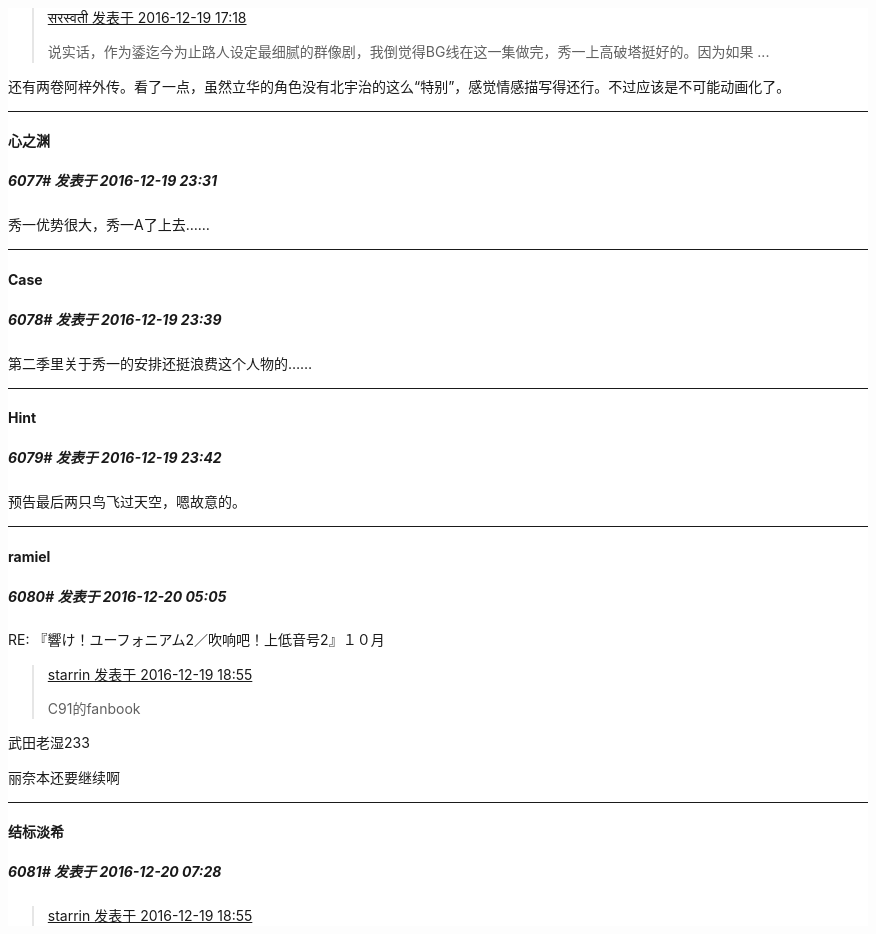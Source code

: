 
<blockquote><a href="httphttps://bbs.saraba1st.com/2b/forum.php?mod=redirect&amp;goto=findpost&amp;pid=34533488&amp;ptid=1336553" target="_blank">सरस्वती 发表于 2016-12-19 17:18</a>

说实话，作为鋈迄今为止路人设定最细腻的群像剧，我倒觉得BG线在这一集做完，秀一上高破塔挺好的。因为如果 ...</blockquote>
还有两卷阿梓外传。看了一点，虽然立华的角色没有北宇治的这么“特别”，感觉情感描写得还行。不过应该是不可能动画化了。


*****

####  心之渊  
##### 6077#       发表于 2016-12-19 23:31


秀一优势很大，秀一A了上去……


*****

####  Case  
##### 6078#       发表于 2016-12-19 23:39


第二季里关于秀一的安排还挺浪费这个人物的……


*****

####  Hint  
##### 6079#       发表于 2016-12-19 23:42


预告最后两只鸟飞过天空，嗯故意的。


*****

####  ramiel  
##### 6080#       发表于 2016-12-20 05:05

RE: 『響け！ユーフォニアム2／吹响吧！上低音号2』１０月


<blockquote><a href="httphttps://bbs.saraba1st.com/2b/forum.php?mod=redirect&amp;goto=findpost&amp;pid=34534447&amp;ptid=1336553" target="_blank">starrin 发表于 2016-12-19 18:55</a>

C91的fanbook</blockquote>
武田老湿233

丽奈本还要继续啊


*****

####  结标淡希  
##### 6081#       发表于 2016-12-20 07:28


<blockquote><a href="httphttps://bbs.saraba1st.com/2b/forum.php?mod=redirect&amp;goto=findpost&amp;pid=34534447&amp;ptid=1336553" target="_blank">starrin 发表于 2016-12-19 18:55</a>

